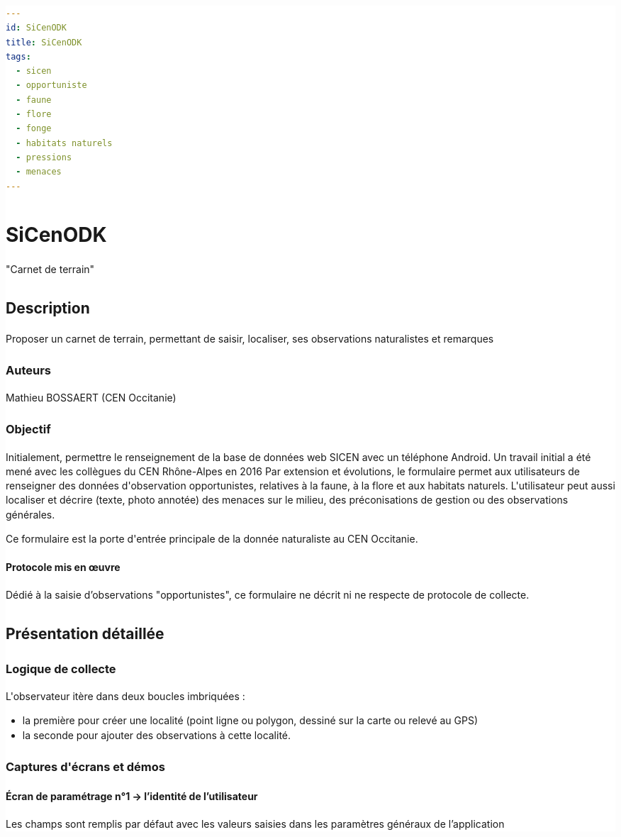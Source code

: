```yaml
---
id: SiCenODK
title: SiCenODK
tags:
  - sicen
  - opportuniste
  - faune
  - flore
  - fonge
  - habitats naturels
  - pressions
  - menaces
---
```

# SiCenODK
"Carnet de terrain" 
## Description
Proposer un carnet de terrain, permettant de saisir, localiser, ses observations naturalistes et remarques
### Auteurs
Mathieu BOSSAERT (CEN Occitanie)
### Objectif
Initialement, permettre le renseignement de la base de données web SICEN avec un téléphone Android. Un travail initial a été mené avec les collègues du CEN Rhône-Alpes en 2016
Par extension et évolutions, le formulaire permet aux utilisateurs de renseigner des données d'observation opportunistes, relatives à la faune, à la flore et aux habitats naturels.
L'utilisateur peut aussi localiser et décrire (texte, photo annotée) des menaces sur le milieu, des préconisations de gestion ou des observations générales.

Ce formulaire est la porte d'entrée principale de la donnée naturaliste au CEN Occitanie.

#### Protocole mis en œuvre
Dédié à la saisie d’observations "opportunistes", ce formulaire ne décrit ni ne respecte de protocole de collecte.
## Présentation détaillée
### Logique de collecte
L'observateur itère dans deux boucles imbriquées : 
* la première pour créer une localité (point ligne ou polygon, dessiné sur la carte ou relevé au GPS)
* la seconde pour ajouter des observations à cette localité.
### Captures d'écrans et démos
#### Écran de paramétrage n°1 → l’identité de l’utilisateur

Les champs sont remplis par défaut avec les valeurs saisies dans les paramètres généraux de l’application
